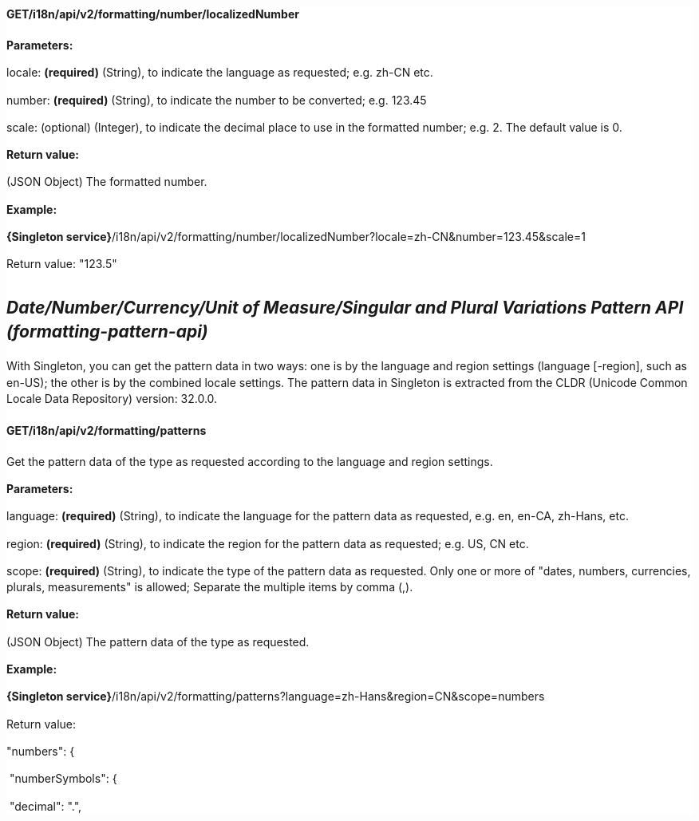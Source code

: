 #### **GET**/i18n/api/v2/formatting/number/localizedNumber

**Parameters:**

locale: **(required)** (String), to indicate the language as requested; e.g. zh-CN etc.

number: **(required)** (String), to indicate the number to be converted; e.g. 123.45

scale: (optional) (Integer), to indicate the decimal place to use in the formatted number; e.g. 2. The default value is 0.

**Return value:**

(JSON Object) The formatted number.

**Example:**

**{Singleton service}**/i18n/api/v2/formatting/number/localizedNumber?locale=zh-CN&number=123.45&scale=1

Return value: "123.5"

## *Date/Number/Currency/Unit of Measure/Singular and Plural Variations Pattern API (formatting-pattern-api)*

With Singleton, you can get the pattern data in two ways: one is by the language and region settings (language [-region], such as en-US); the other is by the combined locale settings. The pattern data in Singleton is extracted from the CLDR (Unicode Common Locale Data Repository) version: 32.0.0.

#### **GET**/i18n/api/v2/formatting/patterns

Get the pattern data of the type as requested according to the language and region settings.

**Parameters:**

language: **(required)** (String), to indicate the language for the pattern data as requested, e.g. en, en-CA, zh-Hans, etc.

region: **(required)** (String), to indicate the region for the pattern data as requested; e.g. US, CN etc.

scope: **(required)** (String), to indicate the type of the pattern data as requested. Only one or more of "dates, numbers, currencies, plurals, measurements" is allowed; Separate the multiple items by comma (,).

**Return value:**

(JSON Object) The pattern data of the type as requested.

**Example:**

**{Singleton service}**/i18n/api/v2/formatting/patterns?language=zh-Hans&region=CN&scope=numbers

Return value:

"numbers": {

​       "numberSymbols": {

​         "decimal": ".",
